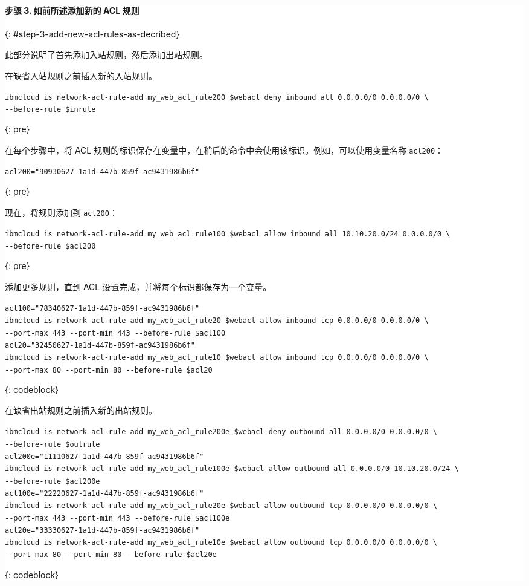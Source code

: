 #### 步骤 3. 如前所述添加新的 ACL 规则
{: #step-3-add-new-acl-rules-as-decribed}

此部分说明了首先添加入站规则，然后添加出站规则。

在缺省入站规则之前插入新的入站规则。

```
ibmcloud is network-acl-rule-add my_web_acl_rule200 $webacl deny inbound all 0.0.0.0/0 0.0.0.0/0 \
--before-rule $inrule
```
{: pre}

在每个步骤中，将 ACL 规则的标识保存在变量中，在稍后的命令中会使用该标识。例如，可以使用变量名称 `acl200`：

```
acl200="90930627-1a1d-447b-859f-ac9431986b6f"
```
{: pre}

现在，将规则添加到 `acl200`：

```
ibmcloud is network-acl-rule-add my_web_acl_rule100 $webacl allow inbound all 10.10.20.0/24 0.0.0.0/0 \
--before-rule $acl200
```
{: pre}

添加更多规则，直到 ACL 设置完成，并将每个标识都保存为一个变量。

```
acl100="78340627-1a1d-447b-859f-ac9431986b6f"
ibmcloud is network-acl-rule-add my_web_acl_rule20 $webacl allow inbound tcp 0.0.0.0/0 0.0.0.0/0 \
--port-max 443 --port-min 443 --before-rule $acl100
acl20="32450627-1a1d-447b-859f-ac9431986b6f"
ibmcloud is network-acl-rule-add my_web_acl_rule10 $webacl allow inbound tcp 0.0.0.0/0 0.0.0.0/0 \
--port-max 80 --port-min 80 --before-rule $acl20
```
{: codeblock}

在缺省出站规则之前插入新的出站规则。

```
ibmcloud is network-acl-rule-add my_web_acl_rule200e $webacl deny outbound all 0.0.0.0/0 0.0.0.0/0 \
--before-rule $outrule
acl200e="11110627-1a1d-447b-859f-ac9431986b6f"
ibmcloud is network-acl-rule-add my_web_acl_rule100e $webacl allow outbound all 0.0.0.0/0 10.10.20.0/24 \
--before-rule $acl200e
acl100e="22220627-1a1d-447b-859f-ac9431986b6f"
ibmcloud is network-acl-rule-add my_web_acl_rule20e $webacl allow outbound tcp 0.0.0.0/0 0.0.0.0/0 \
--port-max 443 --port-min 443 --before-rule $acl100e
acl20e="33330627-1a1d-447b-859f-ac9431986b6f"
ibmcloud is network-acl-rule-add my_web_acl_rule10e $webacl allow outbound tcp 0.0.0.0/0 0.0.0.0/0 \
--port-max 80 --port-min 80 --before-rule $acl20e
```
{: codeblock}
